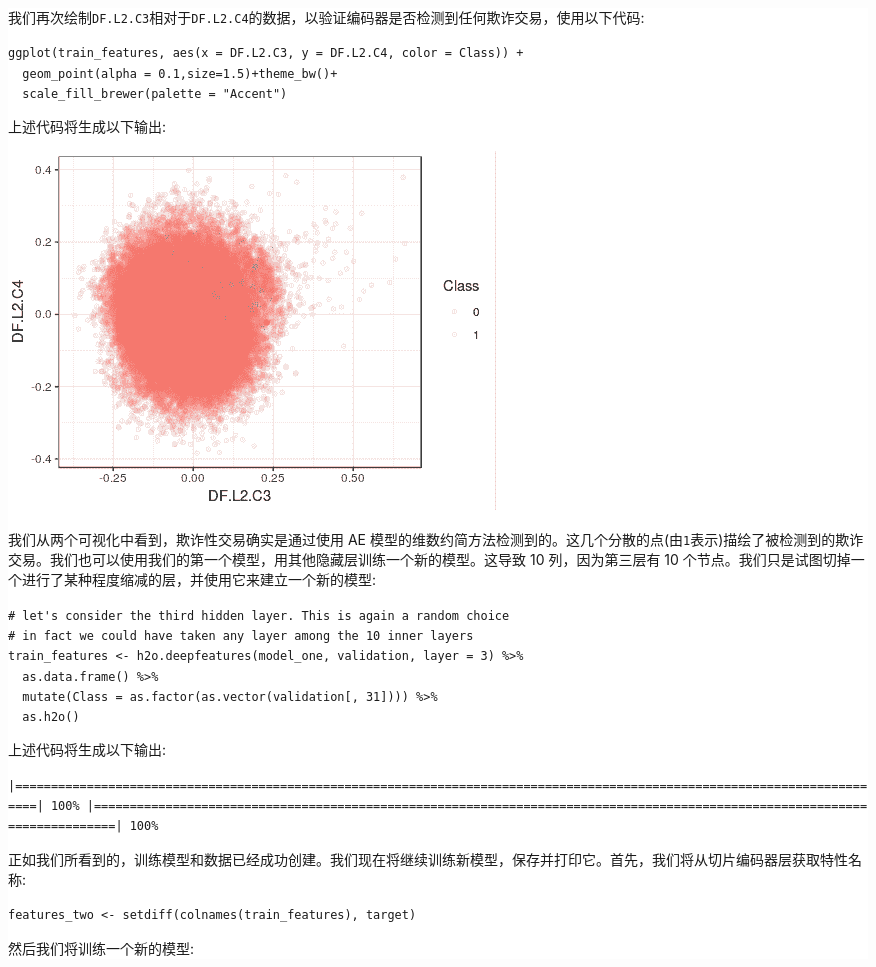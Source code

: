 我们再次绘制`DF.L2.C3`相对于`DF.L2.C4`的数据，以验证编码器是否检测到任何欺诈交易，使用以下代码:

```
ggplot(train_features, aes(x = DF.L2.C3, y = DF.L2.C4, color = Class)) +
  geom_point(alpha = 0.1,size=1.5)+theme_bw()+
  scale_fill_brewer(palette = "Accent")
```

上述代码将生成以下输出:

![](img/06cd6787-0aeb-4466-b7c4-fda10a2dd12e.png)

我们从两个可视化中看到，欺诈性交易确实是通过使用 AE 模型的维数约简方法检测到的。这几个分散的点(由`1`表示)描绘了被检测到的欺诈交易。我们也可以使用我们的第一个模型，用其他隐藏层训练一个新的模型。这导致 10 列，因为第三层有 10 个节点。我们只是试图切掉一个进行了某种程度缩减的层，并使用它来建立一个新的模型:

```
# let's consider the third hidden layer. This is again a random choice
# in fact we could have taken any layer among the 10 inner layers
train_features <- h2o.deepfeatures(model_one, validation, layer = 3) %>%
  as.data.frame() %>%
  mutate(Class = as.factor(as.vector(validation[, 31]))) %>%
  as.h2o()
```

上述代码将生成以下输出:

```
|===========================================================================================================================| 100% |===========================================================================================================================| 100%
```

正如我们所看到的，训练模型和数据已经成功创建。我们现在将继续训练新模型，保存并打印它。首先，我们将从切片编码器层获取特性名称:

```
features_two <- setdiff(colnames(train_features), target)
```

然后我们将训练一个新的模型:
